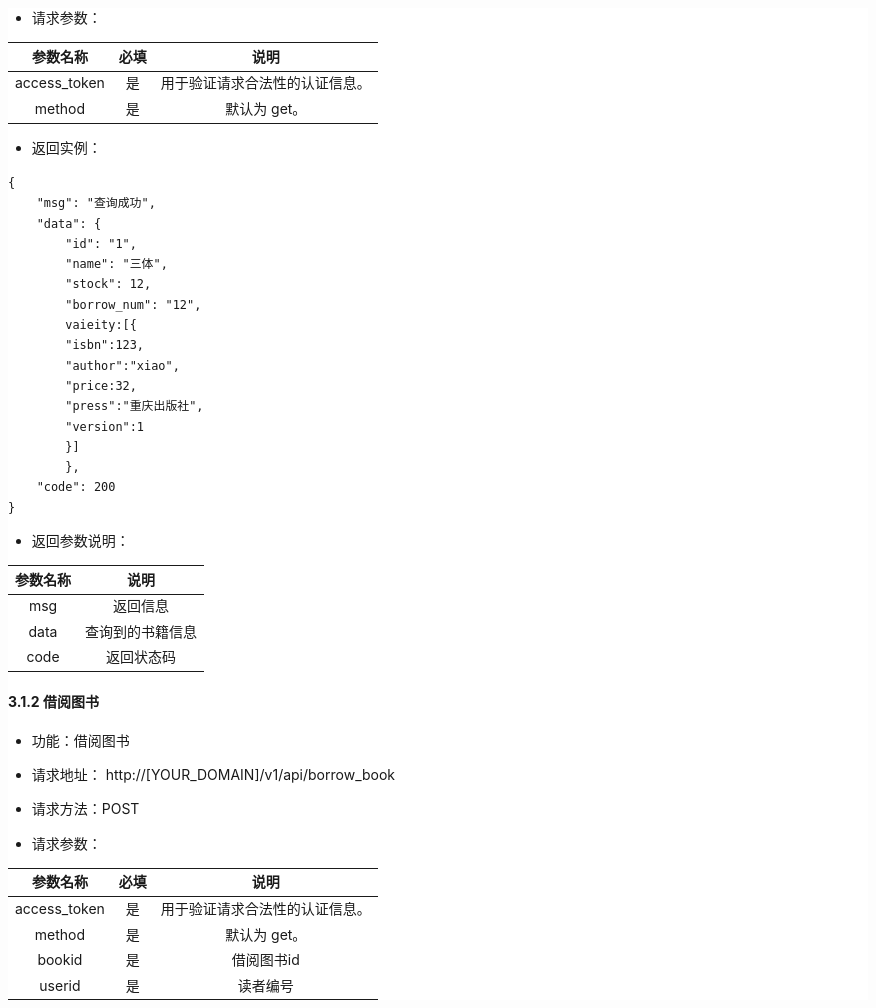 - 请求参数：

|参数名称|必填|说明|
|:-------:|:-------------: | :----------:|
|access_token|是|用于验证请求合法性的认证信息。 |
|method|是|默认为 get。|

- 返回实例：
```
{
    "msg": "查询成功",
    "data": {
        "id": "1",
        "name": "三体",
        "stock": 12,
        "borrow_num": "12",
        vaieity:[{
        "isbn":123,
        "author":"xiao",
        "price:32,
        "press":"重庆出版社",
        "version":1
        }]
        },
    "code": 200
}
```

- 返回参数说明：
    
|参数名称|说明|
|:-------:|:-------------: |
|msg|返回信息|
|data|查询到的书籍信息|
|code|返回状态码|

#### 3.1.2 借阅图书

- 功能：借阅图书

- 请求地址： http://[YOUR_DOMAIN]/v1/api/borrow_book

- 请求方法：POST

- 请求参数：

|参数名称|必填|说明|
|:-------:|:-------------: | :----------:|
|access_token|是|用于验证请求合法性的认证信息。 |
|method|是|默认为 get。|
|bookid|是|借阅图书id|
|userid|是|读者编号|
